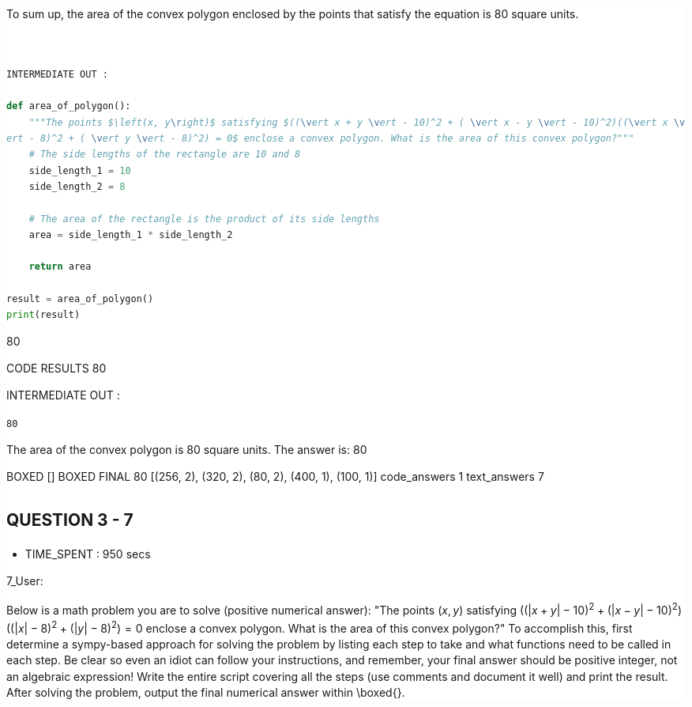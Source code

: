 To sum up, the area of the convex polygon enclosed by the points that satisfy the equation is 80 square units. 

```python


INTERMEDIATE OUT :

def area_of_polygon():
    """The points $\left(x, y\right)$ satisfying $((\vert x + y \vert - 10)^2 + ( \vert x - y \vert - 10)^2)((\vert x \vert - 8)^2 + ( \vert y \vert - 8)^2) = 0$ enclose a convex polygon. What is the area of this convex polygon?"""
    # The side lengths of the rectangle are 10 and 8
    side_length_1 = 10
    side_length_2 = 8

    # The area of the rectangle is the product of its side lengths
    area = side_length_1 * side_length_2

    return area

result = area_of_polygon()
print(result)
```

80

CODE RESULTS 80

INTERMEDIATE OUT :
```output
80
```

The area of the convex polygon is $80$ square units. The answer is: 80

BOXED []
BOXED FINAL 80
[(256, 2), (320, 2), (80, 2), (400, 1), (100, 1)]
code_answers 1 text_answers 7



## QUESTION 3 - 7 
- TIME_SPENT : 950 secs

7_User:

Below is a math problem you are to solve (positive numerical answer):
"The points $\left(x, y\right)$ satisfying $((\vert x + y \vert - 10)^2 + ( \vert x - y \vert - 10)^2)((\vert x \vert - 8)^2 + ( \vert y \vert - 8)^2) = 0$ enclose a convex polygon. What is the area of this convex polygon?"
To accomplish this, first determine a sympy-based approach for solving the problem by listing each step to take and what functions need to be called in each step. Be clear so even an idiot can follow your instructions, and remember, your final answer should be positive integer, not an algebraic expression!
Write the entire script covering all the steps (use comments and document it well) and print the result. After solving the problem, output the final numerical answer within \boxed{}.
